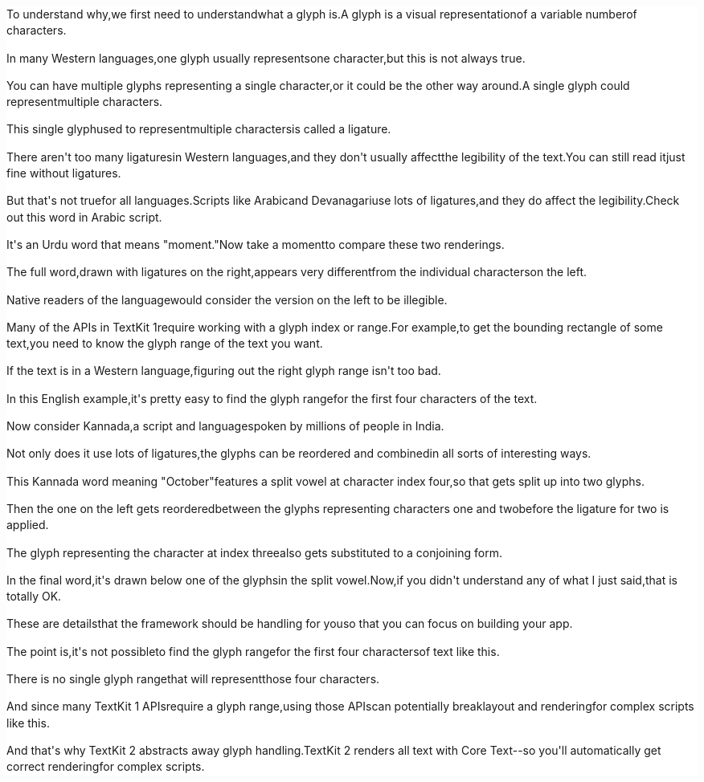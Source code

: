 To understand why,we first need to understandwhat a glyph is.A glyph is a visual representationof a variable numberof characters.

In many Western languages,one glyph usually representsone character,but this is not always true.

You can have multiple glyphs representing a single character,or it could be the other way around.A single glyph could representmultiple characters.

This single glyphused to representmultiple charactersis called a ligature.

There aren't too many ligaturesin Western languages,and they don't usually affectthe legibility of the text.You can still read itjust fine without ligatures.

But that's not truefor all languages.Scripts like Arabicand Devanagariuse lots of ligatures,and they do affect the legibility.Check out this word in Arabic script.

It's an Urdu word that means "moment."Now take a momentto compare these two renderings.

The full word,drawn with ligatures on the right,appears very differentfrom the individual characterson the left.

Native readers of the languagewould consider the version on the left to be illegible.

Many of the APIs in TextKit 1require working with a glyph index or range.For example,to get the bounding rectangle of some text,you need to know the glyph range of the text you want.

If the text is in a Western language,figuring out the right glyph range isn't too bad.

In this English example,it's pretty easy to find the glyph rangefor the first four characters of the text.

Now consider Kannada,a script and languagespoken by millions of people in India.

Not only does it use lots of ligatures,the glyphs can be reordered and combinedin all sorts of interesting ways.

This Kannada word meaning "October"features a split vowel at character index four,so that gets split up into two glyphs.

Then the one on the left gets reorderedbetween the glyphs representing characters one and twobefore the ligature for two is applied.

The glyph representing the character at index threealso gets substituted to a conjoining form.

In the final word,it's drawn below one of the glyphsin the split vowel.Now,if you didn't understand any of what I just said,that is totally OK.

These are detailsthat the framework should be handling for youso that you can focus on building your app.

The point is,it's not possibleto find the glyph rangefor the first four charactersof text like this.

There is no single glyph rangethat will representthose four characters.

And since many TextKit 1 APIsrequire a glyph range,using those APIscan potentially breaklayout and renderingfor complex scripts like this.

And that's why TextKit 2 abstracts away glyph handling.TextKit 2 renders all text with Core Text--so you'll automatically get correct renderingfor complex scripts.
